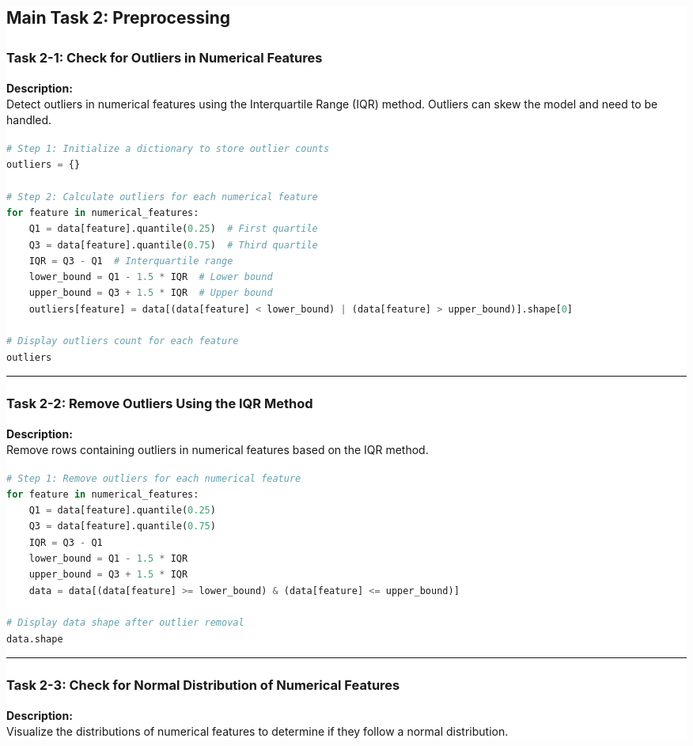## Main Task 2: Preprocessing

### Task 2-1: Check for Outliers in Numerical Features

**Description:**  
Detect outliers in numerical features using the Interquartile Range (IQR) method. Outliers can skew the model and need to be handled.

```python
# Step 1: Initialize a dictionary to store outlier counts
outliers = {}

# Step 2: Calculate outliers for each numerical feature
for feature in numerical_features:
    Q1 = data[feature].quantile(0.25)  # First quartile
    Q3 = data[feature].quantile(0.75)  # Third quartile
    IQR = Q3 - Q1  # Interquartile range
    lower_bound = Q1 - 1.5 * IQR  # Lower bound
    upper_bound = Q3 + 1.5 * IQR  # Upper bound
    outliers[feature] = data[(data[feature] < lower_bound) | (data[feature] > upper_bound)].shape[0]

# Display outliers count for each feature
outliers
```

---

### Task 2-2: Remove Outliers Using the IQR Method

**Description:**  
Remove rows containing outliers in numerical features based on the IQR method.

```python
# Step 1: Remove outliers for each numerical feature
for feature in numerical_features:
    Q1 = data[feature].quantile(0.25)
    Q3 = data[feature].quantile(0.75)
    IQR = Q3 - Q1
    lower_bound = Q1 - 1.5 * IQR
    upper_bound = Q3 + 1.5 * IQR
    data = data[(data[feature] >= lower_bound) & (data[feature] <= upper_bound)]

# Display data shape after outlier removal
data.shape
```

---

### Task 2-3: Check for Normal Distribution of Numerical Features

**Description:**  
Visualize the distributions of numerical features to determine if they follow a normal distribution.
